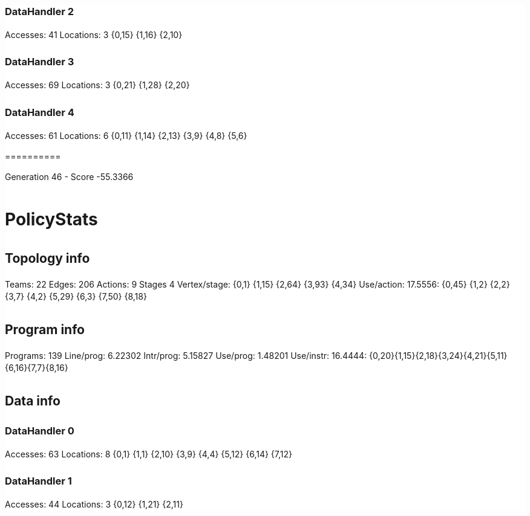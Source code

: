 ### DataHandler 2
Accesses:	41
Locations:	3
{0,15} {1,16} {2,10} 

### DataHandler 3
Accesses:	69
Locations:	3
{0,21} {1,28} {2,20} 

### DataHandler 4
Accesses:	61
Locations:	6
{0,11} {1,14} {2,13} {3,9} {4,8} {5,6} 


==========

Generation 46 - Score -55.3366

# PolicyStats
## Topology info
Teams:		22
Edges:		206
Actions:	9
Stages		4
Vertex/stage:	{0,1} {1,15} {2,64} {3,93} {4,34} 
Use/action:	17.5556: {0,45} {1,2} {2,2} {3,7} {4,2} {5,29} {6,3} {7,50} {8,18} 

## Program info
Programs:	139
Line/prog:	6.22302
Intr/prog:	5.15827
Use/prog:	1.48201
Use/instr:	16.4444: {0,20}{1,15}{2,18}{3,24}{4,21}{5,11}{6,16}{7,7}{8,16}

## Data info

### DataHandler 0
Accesses:	63
Locations:	8
{0,1} {1,1} {2,10} {3,9} {4,4} {5,12} {6,14} {7,12} 

### DataHandler 1
Accesses:	44
Locations:	3
{0,12} {1,21} {2,11} 

